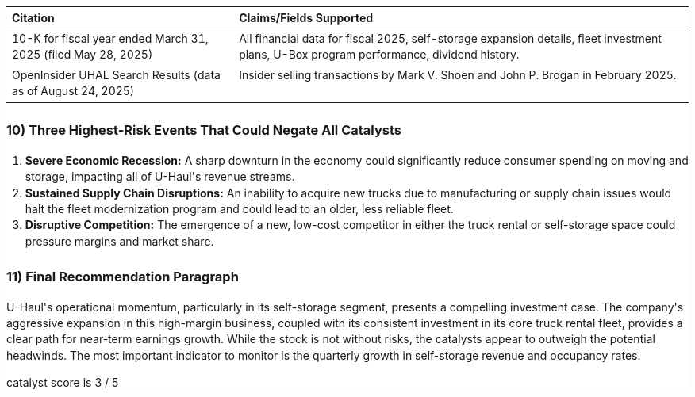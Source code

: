| Citation | Claims/Fields Supported |
| :--- | :--- |
| 10-K for fiscal year ended March 31, 2025 (filed May 28, 2025) | All financial data for fiscal 2025, self-storage expansion details, fleet investment plans, U-Box program performance, dividend history. |
| OpenInsider UHAL Search Results (data as of August 24, 2025) | Insider selling transactions by Mark V. Shoen and John P. Brogan in February 2025. |

### **10) Three Highest-Risk Events That Could Negate All Catalysts**

1.  **Severe Economic Recession:** A sharp downturn in the economy could significantly reduce consumer spending on moving and storage, impacting all of U-Haul's revenue streams.
2.  **Sustained Supply Chain Disruptions:** An inability to acquire new trucks due to manufacturing or supply chain issues would halt the fleet modernization program and could lead to an older, less reliable fleet.
3.  **Disruptive Competition:** The emergence of a new, low-cost competitor in either the truck rental or self-storage space could pressure margins and market share.

### **11) Final Recommendation Paragraph**

U-Haul's operational momentum, particularly in its self-storage segment, presents a compelling investment case. The company's aggressive expansion in this high-margin business, coupled with its consistent investment in its core truck rental fleet, provides a clear path for near-term earnings growth. While the stock is not without risks, the catalysts appear to outweigh the potential headwinds. The most important indicator to monitor is the quarterly growth in self-storage revenue and occupancy rates.

catalyst score is 3 / 5